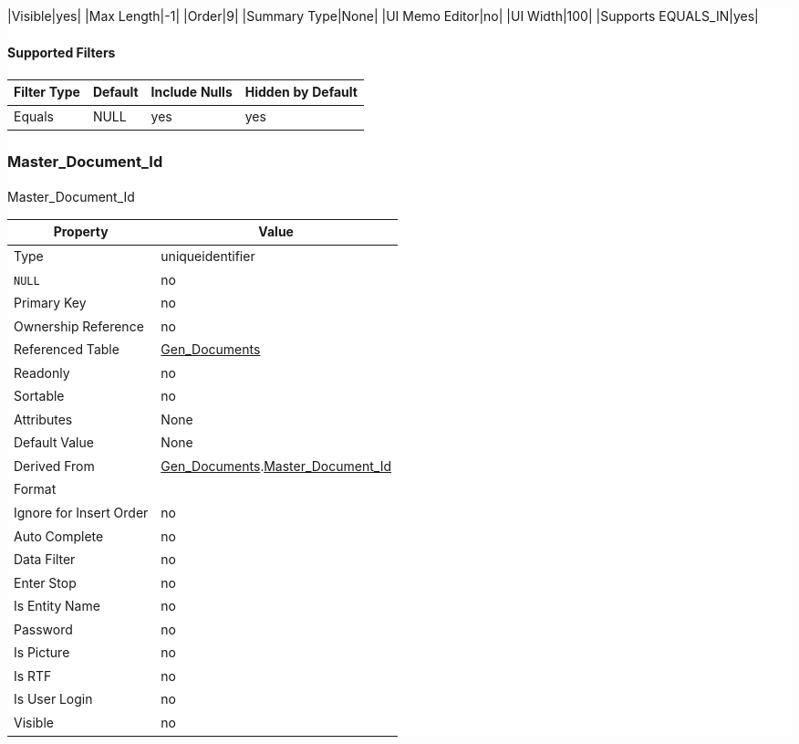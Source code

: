 |Visible|yes|
|Max Length|-1|
|Order|9|
|Summary Type|None|
|UI Memo Editor|no|
|UI Width|100|
|Supports EQUALS_IN|yes|

#### Supported Filters

| Filter Type | Default |Include Nulls | Hidden by Default |
| - | - | - | - |
|Equals|NULL|yes|yes|

### Master_Document_Id


Master_Document_Id

| Property | Value |
| - | - |
|Type|uniqueidentifier|
|`NULL`|no|
|Primary Key|no|
|Ownership Reference|no|
|Referenced Table|[Gen_Documents](Gen_Documents.md)|
|Readonly|no|
|Sortable|no|
|Attributes|None|
|Default Value|None|
|Derived From|[Gen_Documents](Gen_Documents.md).[Master_Document_Id](Gen_Documents.md#master_document_id)|
|Format||
|Ignore for Insert Order|no|
|Auto Complete|no|
|Data Filter|no|
|Enter Stop|no|
|Is Entity Name|no|
|Password|no|
|Is Picture|no|
|Is RTF|no|
|Is User Login|no|
|Visible|no|